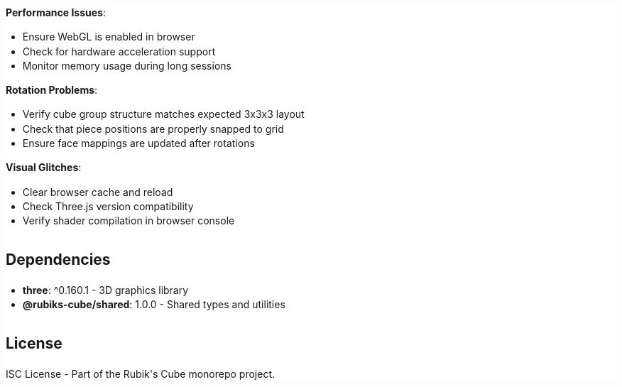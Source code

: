 **Performance Issues**:
- Ensure WebGL is enabled in browser
- Check for hardware acceleration support
- Monitor memory usage during long sessions

**Rotation Problems**:
- Verify cube group structure matches expected 3x3x3 layout
- Check that piece positions are properly snapped to grid
- Ensure face mappings are updated after rotations

**Visual Glitches**:
- Clear browser cache and reload
- Check Three.js version compatibility
- Verify shader compilation in browser console

## Dependencies

- **three**: ^0.160.1 - 3D graphics library
- **@rubiks-cube/shared**: 1.0.0 - Shared types and utilities

## License

ISC License - Part of the Rubik's Cube monorepo project.